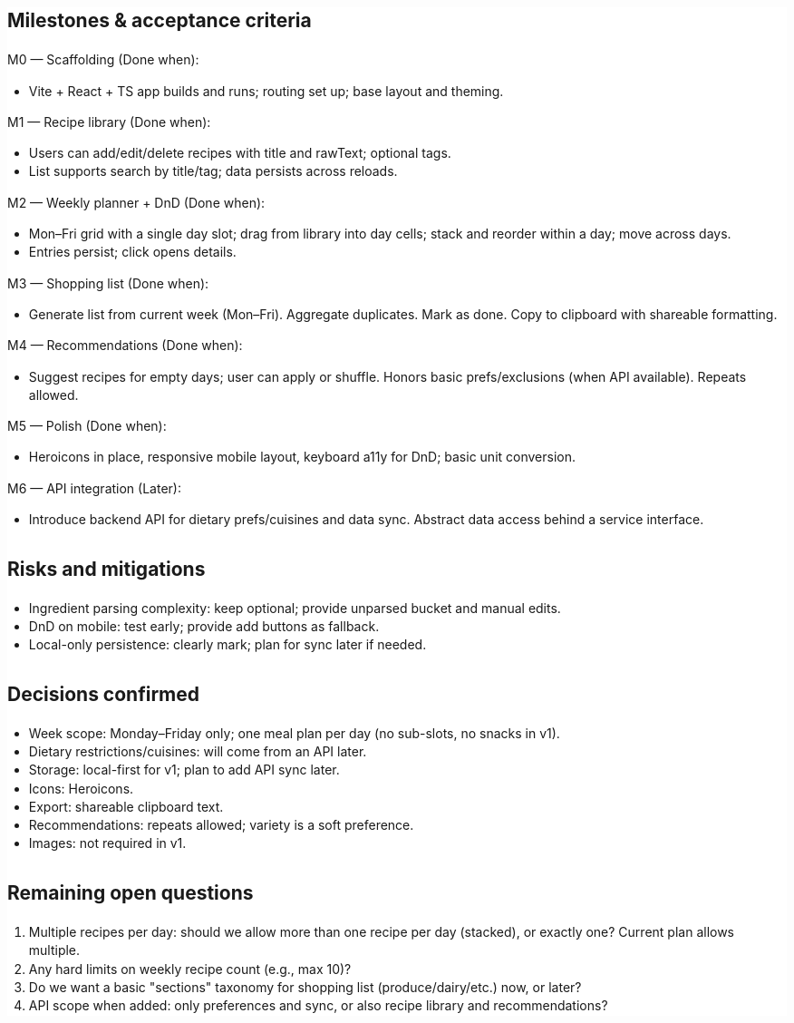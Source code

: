 ## Milestones & acceptance criteria

M0 — Scaffolding (Done when):
- Vite + React + TS app builds and runs; routing set up; base layout and theming.

M1 — Recipe library (Done when):
- Users can add/edit/delete recipes with title and rawText; optional tags.
- List supports search by title/tag; data persists across reloads.

M2 — Weekly planner + DnD (Done when):
- Mon–Fri grid with a single day slot; drag from library into day cells; stack and reorder within a day; move across days.
- Entries persist; click opens details.

M3 — Shopping list (Done when):
- Generate list from current week (Mon–Fri). Aggregate duplicates. Mark as done. Copy to clipboard with shareable formatting.

M4 — Recommendations (Done when):
- Suggest recipes for empty days; user can apply or shuffle. Honors basic prefs/exclusions (when API available). Repeats allowed.

M5 — Polish (Done when):
- Heroicons in place, responsive mobile layout, keyboard a11y for DnD; basic unit conversion.

M6 — API integration (Later):
- Introduce backend API for dietary prefs/cuisines and data sync. Abstract data access behind a service interface.

## Risks and mitigations

- Ingredient parsing complexity: keep optional; provide unparsed bucket and manual edits.
- DnD on mobile: test early; provide add buttons as fallback.
- Local-only persistence: clearly mark; plan for sync later if needed.

## Decisions confirmed

- Week scope: Monday–Friday only; one meal plan per day (no sub-slots, no snacks in v1).
- Dietary restrictions/cuisines: will come from an API later.
- Storage: local-first for v1; plan to add API sync later.
- Icons: Heroicons.
- Export: shareable clipboard text.
- Recommendations: repeats allowed; variety is a soft preference.
- Images: not required in v1.

## Remaining open questions

1) Multiple recipes per day: should we allow more than one recipe per day (stacked), or exactly one? Current plan allows multiple.
2) Any hard limits on weekly recipe count (e.g., max 10)?
3) Do we want a basic "sections" taxonomy for shopping list (produce/dairy/etc.) now, or later?
4) API scope when added: only preferences and sync, or also recipe library and recommendations?
